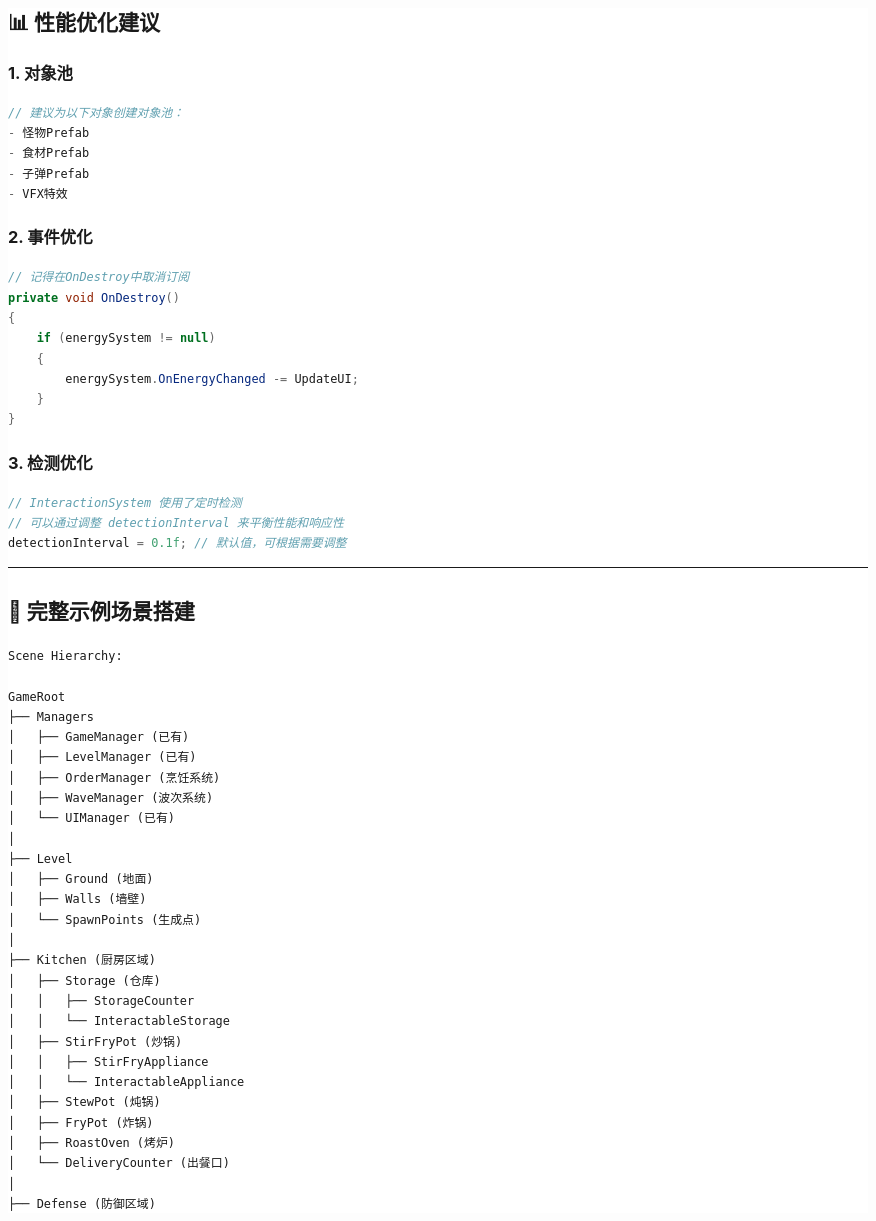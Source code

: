 
## 📊 性能优化建议

### 1. 对象池
```csharp
// 建议为以下对象创建对象池：
- 怪物Prefab
- 食材Prefab
- 子弹Prefab
- VFX特效
```

### 2. 事件优化
```csharp
// 记得在OnDestroy中取消订阅
private void OnDestroy()
{
    if (energySystem != null)
    {
        energySystem.OnEnergyChanged -= UpdateUI;
    }
}
```

### 3. 检测优化
```csharp
// InteractionSystem 使用了定时检测
// 可以通过调整 detectionInterval 来平衡性能和响应性
detectionInterval = 0.1f; // 默认值，可根据需要调整
```

---

## 🎯 完整示例场景搭建

```
Scene Hierarchy:

GameRoot
├── Managers
│   ├── GameManager (已有)
│   ├── LevelManager (已有)
│   ├── OrderManager (烹饪系统)
│   ├── WaveManager (波次系统)
│   └── UIManager (已有)
│
├── Level
│   ├── Ground (地面)
│   ├── Walls (墙壁)
│   └── SpawnPoints (生成点)
│
├── Kitchen (厨房区域)
│   ├── Storage (仓库)
│   │   ├── StorageCounter
│   │   └── InteractableStorage
│   ├── StirFryPot (炒锅)
│   │   ├── StirFryAppliance
│   │   └── InteractableAppliance
│   ├── StewPot (炖锅)
│   ├── FryPot (炸锅)
│   ├── RoastOven (烤炉)
│   └── DeliveryCounter (出餐口)
│
├── Defense (防御区域)
```